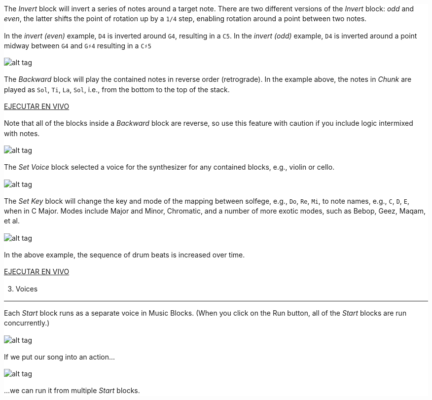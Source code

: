 The _Invert_ block will invert a series of notes around a target
note. There are two different versions of the _Invert_ block: _odd_
and _even_, the latter shifts the point of rotation up by a `1/4`
step, enabling rotation around a point between two notes.

In the _invert (even)_ example, `D4` is inverted around `G4`,
resulting in a `C5`. In the _invert (odd)_ example, `D4` is inverted
around a point midway between `G4` and `G♯4` resulting in a `C♯5`

![alt tag](./transform11.svg " ")

The _Backward_ block will play the contained notes in reverse order
(retrograde). In the example above, the notes in _Chunk_ are played as
`Sol`, `Ti`, `La`, `Sol`, i.e., from the bottom to the top of the
stack.

[EJECUTAR EN VIVO](https://musicblocks.sugarlabs.org/index.html?id=1522885752309944&run=True)

Note that all of the blocks inside a _Backward_ block are reverse, so
use this feature with caution if you include logic intermixed with
notes.

![alt tag](./transform12.svg " ")

The _Set Voice_ block selected a voice for the synthesizer for any
contained blocks, e.g., violin or cello.

![alt tag](./transform10.svg " ")

The _Set Key_ block will change the key and mode of the mapping
between solfege, e.g., `Do`, `Re`, `Mi`, to note names, e.g., `C`,
`D`, `E`, when in C Major. Modes include Major and Minor, Chromatic,
and a number of more exotic modes, such as Bebop, Geez, Maqam, et al.

![alt tag](./drum4.svg " ")

In the above example, the sequence of drum beats is increased over time.

[EJECUTAR EN VIVO](https://musicblocks.sugarlabs.org/index.html?id=1523106271018484&run=True)

3. Voices

---

Each _Start_ block runs as a separate voice in Music Blocks. (When
you click on the Run button, all of the _Start_ blocks are run
concurrently.)

![alt tag](./voices1.svg " ")

If we put our song into an action...

![alt tag](./voices2.svg " ")

...we can run it from multiple _Start_ blocks.
